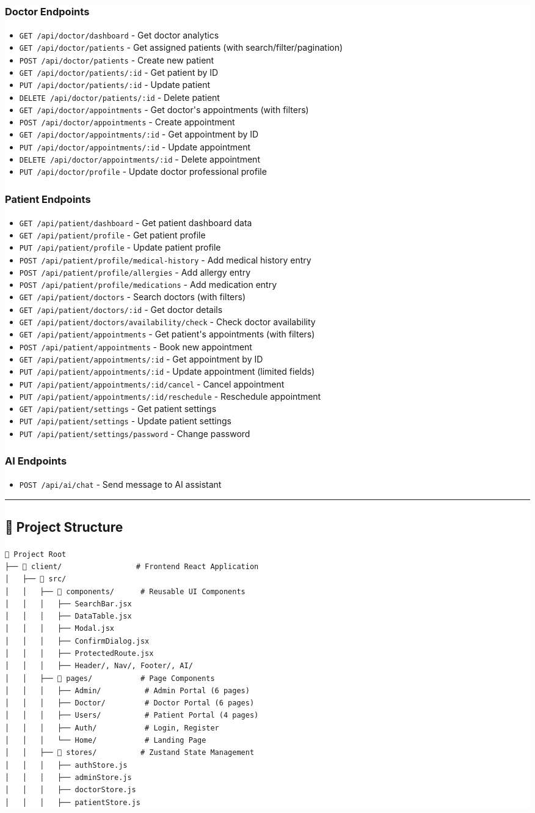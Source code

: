 ### Doctor Endpoints
- `GET /api/doctor/dashboard` - Get doctor analytics
- `GET /api/doctor/patients` - Get assigned patients (with search/filter/pagination)
- `POST /api/doctor/patients` - Create new patient
- `GET /api/doctor/patients/:id` - Get patient by ID
- `PUT /api/doctor/patients/:id` - Update patient
- `DELETE /api/doctor/patients/:id` - Delete patient
- `GET /api/doctor/appointments` - Get doctor's appointments (with filters)
- `POST /api/doctor/appointments` - Create appointment
- `GET /api/doctor/appointments/:id` - Get appointment by ID
- `PUT /api/doctor/appointments/:id` - Update appointment
- `DELETE /api/doctor/appointments/:id` - Delete appointment
- `PUT /api/doctor/profile` - Update doctor professional profile

### Patient Endpoints
- `GET /api/patient/dashboard` - Get patient dashboard data
- `GET /api/patient/profile` - Get patient profile
- `PUT /api/patient/profile` - Update patient profile
- `POST /api/patient/profile/medical-history` - Add medical history entry
- `POST /api/patient/profile/allergies` - Add allergy entry
- `POST /api/patient/profile/medications` - Add medication entry
- `GET /api/patient/doctors` - Search doctors (with filters)
- `GET /api/patient/doctors/:id` - Get doctor details
- `GET /api/patient/doctors/availability/check` - Check doctor availability
- `GET /api/patient/appointments` - Get patient's appointments (with filters)
- `POST /api/patient/appointments` - Book new appointment
- `GET /api/patient/appointments/:id` - Get appointment by ID
- `PUT /api/patient/appointments/:id` - Update appointment (limited fields)
- `PUT /api/patient/appointments/:id/cancel` - Cancel appointment
- `PUT /api/patient/appointments/:id/reschedule` - Reschedule appointment
- `GET /api/patient/settings` - Get patient settings
- `PUT /api/patient/settings` - Update patient settings
- `PUT /api/patient/settings/password` - Change password

### AI Endpoints
- `POST /api/ai/chat` - Send message to AI assistant

---

## 📁 Project Structure

```
📁 Project Root
├── 📁 client/                 # Frontend React Application
│   ├── 📁 src/
│   │   ├── 📁 components/      # Reusable UI Components
│   │   │   ├── SearchBar.jsx
│   │   │   ├── DataTable.jsx
│   │   │   ├── Modal.jsx
│   │   │   ├── ConfirmDialog.jsx
│   │   │   ├── ProtectedRoute.jsx
│   │   │   ├── Header/, Nav/, Footer/, AI/
│   │   ├── 📁 pages/           # Page Components
│   │   │   ├── Admin/          # Admin Portal (6 pages)
│   │   │   ├── Doctor/         # Doctor Portal (6 pages)
│   │   │   ├── Users/          # Patient Portal (4 pages)
│   │   │   ├── Auth/           # Login, Register
│   │   │   └── Home/           # Landing Page
│   │   ├── 📁 stores/          # Zustand State Management
│   │   │   ├── authStore.js
│   │   │   ├── adminStore.js
│   │   │   ├── doctorStore.js
│   │   │   ├── patientStore.js
```